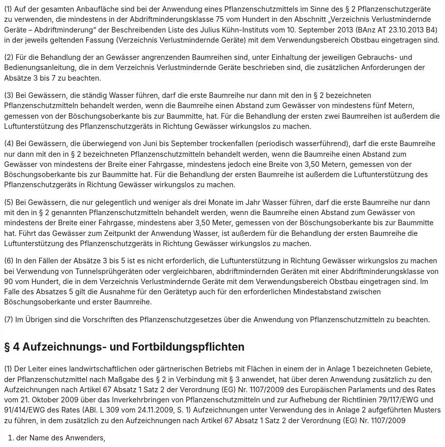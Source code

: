 (1) Auf der gesamten Anbaufläche sind bei der Anwendung eines Pflanzenschutzmittels im Sinne des § 2 Pflanzenschutzgeräte zu verwenden, die mindestens in der Abdriftminderungsklasse 75 vom Hundert in den Abschnitt „Verzeichnis Verlustmindernde Geräte – Abdriftminderung“ der Beschreibenden Liste des Julius Kühn-Instituts vom 10. September 2013 (BAnz AT 23.10.2013 B4) in der jeweils geltenden Fassung (Verzeichnis Verlustmindernde Geräte) mit dem Verwendungsbereich Obstbau eingetragen sind.

(2) Für die Behandlung der an Gewässer angrenzenden Baumreihen sind, unter Einhaltung der jeweiligen Gebrauchs- und Bedienungsanleitung, die in dem Verzeichnis Verlustmindernde Geräte beschrieben sind, die zusätzlichen Anforderungen der Absätze 3 bis 7 zu beachten.

(3) Bei Gewässern, die ständig Wasser führen, darf die erste Baumreihe nur dann mit den in § 2 bezeichneten Pflanzenschutzmitteln behandelt werden, wenn die Baumreihe einen Abstand zum Gewässer von mindestens fünf Metern, gemessen von der Böschungsoberkante bis zur Baummitte, hat. Für die Behandlung der ersten zwei Baumreihen ist außerdem die Luftunterstützung des Pflanzenschutzgeräts in Richtung Gewässer wirkungslos zu machen.

(4) Bei Gewässern, die überwiegend von Juni bis September trockenfallen (periodisch wasserführend), darf die erste Baumreihe nur dann mit den in § 2 bezeichneten Pflanzenschutzmitteln behandelt werden, wenn die Baumreihe einen Abstand zum Gewässer von mindestens der Breite einer Fahrgasse, mindestens jedoch eine Breite von 3,50 Metern, gemessen von der Böschungsoberkante bis zur Baummitte hat. Für die Behandlung der ersten Baumreihe ist außerdem die Luftunterstützung des Pflanzenschutzgeräts in Richtung Gewässer wirkungslos zu machen.

(5) Bei Gewässern, die nur gelegentlich und weniger als drei Monate im Jahr Wasser führen, darf die erste Baumreihe nur dann mit den in § 2 genannten Pflanzenschutzmitteln behandelt werden, wenn die Baumreihe einen Abstand zum Gewässer von mindestens der Breite einer Fahrgasse, mindestens aber 3,50 Meter, gemessen von der Böschungsoberkante bis zur Baummitte hat. Führt das Gewässer zum Zeitpunkt der Anwendung Wasser, ist außerdem für die Behandlung der ersten Baumreihe die Luftunterstützung des Pflanzenschutzgeräts in Richtung Gewässer wirkungslos zu machen.

(6) In den Fällen der Absätze 3 bis 5 ist es nicht erforderlich, die Luftunterstützung in Richtung Gewässer wirkungslos zu machen bei Verwendung von Tunnelsprühgeräten oder vergleichbaren, abdriftmindernden Geräten mit einer Abdriftminderungsklasse von 90 vom Hundert, die in dem Verzeichnis Verlustmindernde Geräte mit dem Verwendungsbereich Obstbau eingetragen sind. Im Falle des Absatzes 5 gilt die Ausnahme für den Gerätetyp auch für den erforderlichen Mindestabstand zwischen Böschungsoberkante und erster Baumreihe.

(7) Im Übrigen sind die Vorschriften des Pflanzenschutzgesetzes über die Anwendung von Pflanzenschutzmitteln zu beachten.


## § 4 Aufzeichnungs- und Fortbildungspflichten

(1) Der Leiter eines landwirtschaftlichen oder gärtnerischen Betriebs mit Flächen in einem der in Anlage 1 bezeichneten Gebiete, der Pflanzenschutzmittel nach Maßgabe des § 2 in Verbindung mit § 3 anwendet, hat über deren Anwendung zusätzlich zu den Aufzeichnungen nach Artikel 67 Absatz 1 Satz 2 der Verordnung (EG) Nr. 1107/2009 des Europäischen Parlaments und des Rates vom 21. Oktober 2009 über das Inverkehrbringen von Pflanzenschutzmitteln und zur Aufhebung der Richtlinien 79/117/EWG und 91/414/EWG des Rates (ABl. L 309 vom 24.11.2009, S. 1) Aufzeichnungen unter Verwendung des in Anlage 2 aufgeführten Musters zu führen, in dem zusätzlich zu den Aufzeichnungen nach Artikel 67 Absatz 1 Satz 2 der Verordnung (EG) Nr. 1107/2009

1.  der Name des Anwenders,

